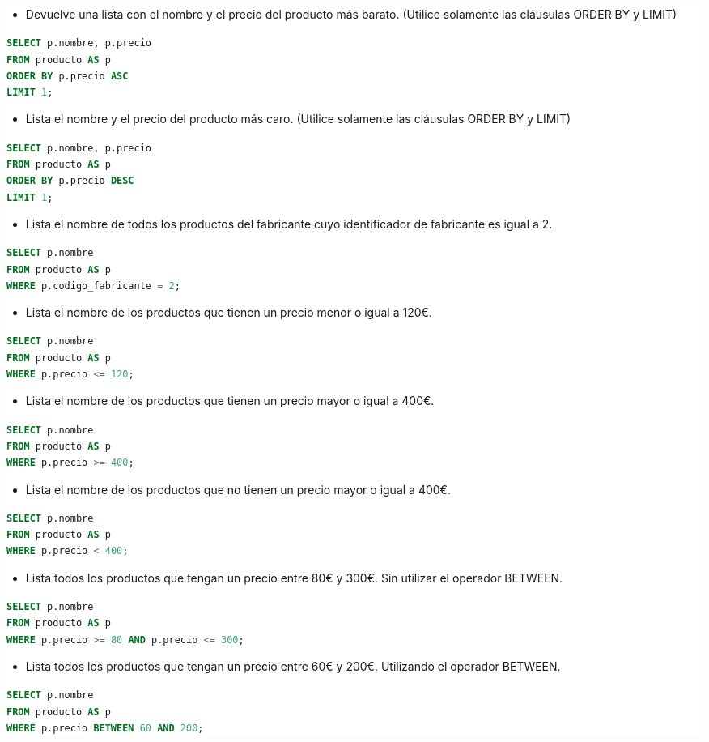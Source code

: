 * Devuelve una lista con el nombre y el precio del producto más barato. (Utilice solamente las cláusulas ORDER BY y LIMIT)
```sql
SELECT p.nombre, p.precio
FROM producto AS p
ORDER BY p.precio ASC
LIMIT 1;
```

* Lista el nombre y el precio del producto más caro. (Utilice solamente las cláusulas ORDER BY y LIMIT)
```sql
SELECT p.nombre, p.precio
FROM producto AS p
ORDER BY p.precio DESC
LIMIT 1;
```

* Lista el nombre de todos los productos del fabricante cuyo identificador de fabricante es igual a 2.
```sql
SELECT p.nombre
FROM producto AS p
WHERE p.codigo_fabricante = 2;
```

* Lista el nombre de los productos que tienen un precio menor o igual a 120€.
```sql
SELECT p.nombre
FROM producto AS p
WHERE p.precio <= 120;
```

* Lista el nombre de los productos que tienen un precio mayor o igual a 400€.
```sql
SELECT p.nombre
FROM producto AS p
WHERE p.precio >= 400;
```

* Lista el nombre de los productos que no tienen un precio mayor o igual a 400€.
```sql
SELECT p.nombre
FROM producto AS p
WHERE p.precio < 400;
```

* Lista todos los productos que tengan un precio entre 80€ y 300€. Sin utilizar el operador BETWEEN.
```sql
SELECT p.nombre
FROM producto AS p
WHERE p.precio >= 80 AND p.precio <= 300;
```

* Lista todos los productos que tengan un precio entre 60€ y 200€. Utilizando el operador BETWEEN.
```sql
SELECT p.nombre
FROM producto AS p 
WHERE p.precio BETWEEN 60 AND 200;
```
